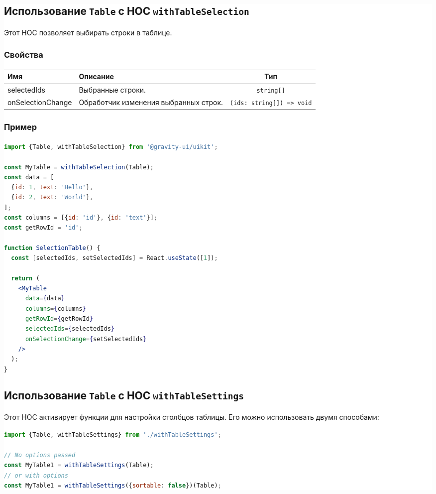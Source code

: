 ## Использование `Table` с HOC `withTableSelection`

Этот HOC позволяет выбирать строки в таблице.

### Свойства

| Имя               | Описание                              |            Тип            |
| :---------------- | :------------------------------------ | :-----------------------: |
| selectedIds       | Выбранные строки.                     |        `string[]`         |
| onSelectionChange | Обработчик изменения выбранных строк. | `(ids: string[]) => void` |

### Пример

```jsx
import {Table, withTableSelection} from '@gravity-ui/uikit';

const MyTable = withTableSelection(Table);
const data = [
  {id: 1, text: 'Hello'},
  {id: 2, text: 'World'},
];
const columns = [{id: 'id'}, {id: 'text'}];
const getRowId = 'id';

function SelectionTable() {
  const [selectedIds, setSelectedIds] = React.useState([1]);

  return (
    <MyTable
      data={data}
      columns={columns}
      getRowId={getRowId}
      selectedIds={selectedIds}
      onSelectionChange={setSelectedIds}
    />
  );
}
```

## Использование `Table` с HOC `withTableSettings`

Этот HOC активирует функции для настройки столбцов таблицы. Его можно использовать двумя способами:

```jsx
import {Table, withTableSettings} from './withTableSettings';

// No options passed
const MyTable1 = withTableSettings(Table);
// or with options
const MyTable1 = withTableSettings({sortable: false})(Table);
```

